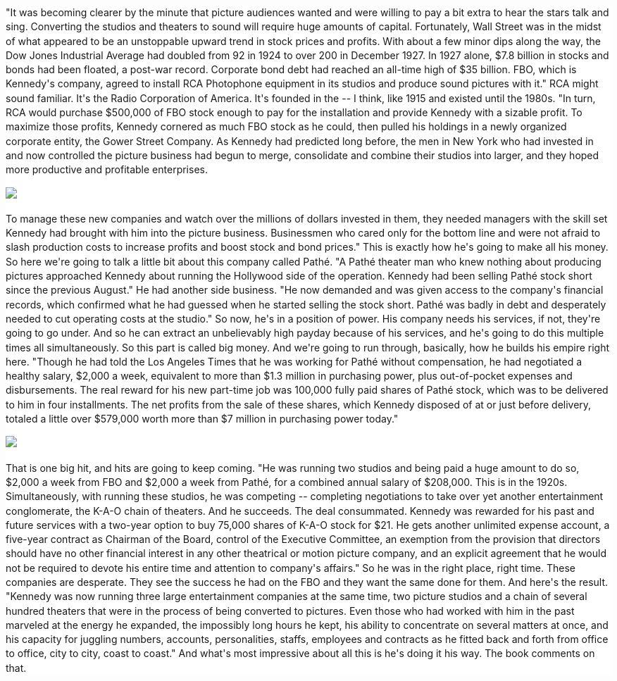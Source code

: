 "It was becoming clearer by the minute that picture audiences wanted and were willing to pay a bit extra to hear the stars talk and sing. Converting the studios and theaters to sound will require huge amounts of capital. Fortunately, Wall Street was in the midst of what appeared to be an unstoppable upward trend in stock prices and profits. With about a few minor dips along the way, the Dow Jones Industrial Average had doubled from 92 in 1924 to over 200 in December 1927. In 1927 alone, $7.8 billion in stocks and bonds had been floated, a post-war record. Corporate bond debt had reached an all-time high of $35 billion. FBO, which is Kennedy's company, agreed to install RCA Photophone equipment in its studios and produce sound pictures with it." RCA might sound familiar. It's the Radio Corporation of America. It's founded in the -- I think, like 1915 and existed until the 1980s. "In turn, RCA would purchase $500,000 of FBO stock enough to pay for the installation and provide Kennedy with a sizable profit. To maximize those profits, Kennedy cornered as much FBO stock as he could, then pulled his holdings in a newly organized corporate entity, the Gower Street Company. As Kennedy had predicted long before, the men in New York who had invested in and now controlled the picture business had begun to merge, consolidate and combine their studios into larger, and they hoped more productive and profitable enterprises.

![](https://www.foundersnotes.com/static/images/new_icons/chevron-down-alt-thin.svg)

To manage these new companies and watch over the millions of dollars invested in them, they needed managers with the skill set Kennedy had brought with him into the picture business. Businessmen who cared only for the bottom line and were not afraid to slash production costs to increase profits and boost stock and bond prices." This is exactly how he's going to make all his money. So here we're going to talk a little bit about this company called Pathé. "A Pathé theater man who knew nothing about producing pictures approached Kennedy about running the Hollywood side of the operation. Kennedy had been selling Pathé stock short since the previous August." He had another side business. "He now demanded and was given access to the company's financial records, which confirmed what he had guessed when he started selling the stock short. Pathé was badly in debt and desperately needed to cut operating costs at the studio." So now, he's in a position of power. His company needs his services, if not, they're going to go under. And so he can extract an unbelievably high payday because of his services, and he's going to do this multiple times all simultaneously. So this part is called big money. And we're going to run through, basically, how he builds his empire right here. "Though he had told the Los Angeles Times that he was working for Pathé without compensation, he had negotiated a healthy salary, $2,000 a week, equivalent to more than $1.3 million in purchasing power, plus out-of-pocket expenses and disbursements. The real reward for his new part-time job was 100,000 fully paid shares of Pathé stock, which was to be delivered to him in four installments. The net profits from the sale of these shares, which Kennedy disposed of at or just before delivery, totaled a little over $579,000 worth more than $7 million in purchasing power today."

![](https://www.foundersnotes.com/static/images/new_icons/chevron-down-alt-thin.svg)

That is one big hit, and hits are going to keep coming. "He was running two studios and being paid a huge amount to do so, $2,000 a week from FBO and $2,000 a week from Pathé, for a combined annual salary of $208,000. This is in the 1920s. Simultaneously, with running these studios, he was competing -- completing negotiations to take over yet another entertainment conglomerate, the K-A-O chain of theaters. And he succeeds. The deal consummated. Kennedy was rewarded for his past and future services with a two-year option to buy 75,000 shares of K-A-O stock for $21. He gets another unlimited expense account, a five-year contract as Chairman of the Board, control of the Executive Committee, an exemption from the provision that directors should have no other financial interest in any other theatrical or motion picture company, and an explicit agreement that he would not be required to devote his entire time and attention to company's affairs." So he was in the right place, right time. These companies are desperate. They see the success he had on the FBO and they want the same done for them. And here's the result. "Kennedy was now running three large entertainment companies at the same time, two picture studios and a chain of several hundred theaters that were in the process of being converted to pictures. Even those who had worked with him in the past marveled at the energy he expanded, the impossibly long hours he kept, his ability to concentrate on several matters at once, and his capacity for juggling numbers, accounts, personalities, staffs, employees and contracts as he fitted back and forth from office to office, city to city, coast to coast." And what's most impressive about all this is he's doing it his way. The book comments on that.
